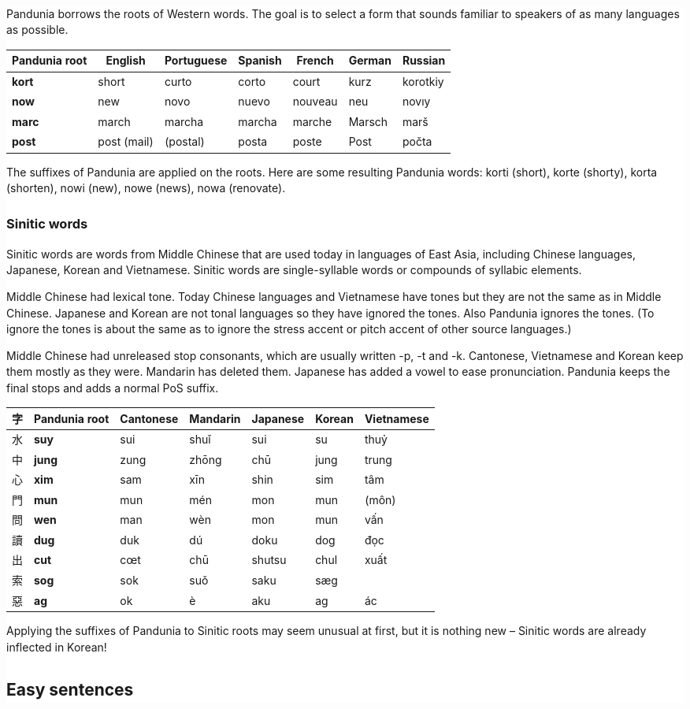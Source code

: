 Pandunia borrows the roots of Western words. The goal is to select a form that sounds familiar to speakers of as many languages as possible.

| Pandunia root | English    | Portuguese | Spanish    | French     | German     | Russian    |
|---------------|------------|------------|------------|------------|------------|------------|
| **kort**      | short      | curto      | corto      | court      | kurz       | korotkiy   |
| **now**       | new        | novo       | nuevo      | nouveau    | neu        | novıy      |
| **marc**      | march      | marcha     | marcha     | marche     | Marsch     | marš       |
| **post**      | post (mail)| (postal)   | posta      | poste      | Post       | počta      |

The suffixes of Pandunia are applied on the roots. Here are some resulting Pandunia words: korti (short), korte (shorty), korta (shorten), nowi (new), nowe (news), nowa (renovate).


### Sinitic words

Sinitic words are words from Middle Chinese that are used today in languages of East Asia, including Chinese languages, Japanese, Korean and Vietnamese. Sinitic words are single-syllable words or compounds of syllabic elements.

Middle Chinese had lexical tone. Today Chinese languages and Vietnamese have tones but they are not the same as in Middle Chinese. Japanese and Korean are not tonal languages so they have ignored the tones. Also Pandunia ignores the tones. (To ignore the tones is about the same as to ignore the stress accent or pitch accent of other source languages.)

Middle Chinese had unreleased stop consonants, which are usually written -p, -t and -k. Cantonese, Vietnamese and Korean keep them mostly as they were. Mandarin has deleted them. Japanese has added a vowel to ease pronunciation. Pandunia keeps the final stops and adds a normal PoS suffix.
 
| 字 | Pandunia root | Cantonese  | Mandarin   | Japanese   | Korean     | Vietnamese |
|----|---------------|------------|------------|------------|------------|------------|
| 水 | **suy**       | sui        | shuǐ       | sui        | su         | thuỷ       |
| 中 | **jung**      | zung       | zhōng      | chū        | jung       | trung      |
| 心 | **xim**       | sam        | xīn        | shin       | sim        | tâm        |
| 門 | **mun**       | mun        | mén        | mon        | mun        | (môn)      |
| 問 | **wen**       | man        | wèn        | mon        | mun        | vấn        |
| 讀 | **dug**       | duk        | dú         | doku       | dog        | đọc        |
| 出 | **cut**       | cœt        | chū        | shutsu     | chul       | xuất       |
| 索 | **sog**       | sok        | suǒ        | saku       | sæg        |            |
| 惡 | **ag**        | ok         | è          | aku        | ag         | ác         |

Applying the suffixes of Pandunia to Sinitic roots may seem unusual at first, but it is nothing new – Sinitic words are already inflected in Korean!



## Easy sentences
